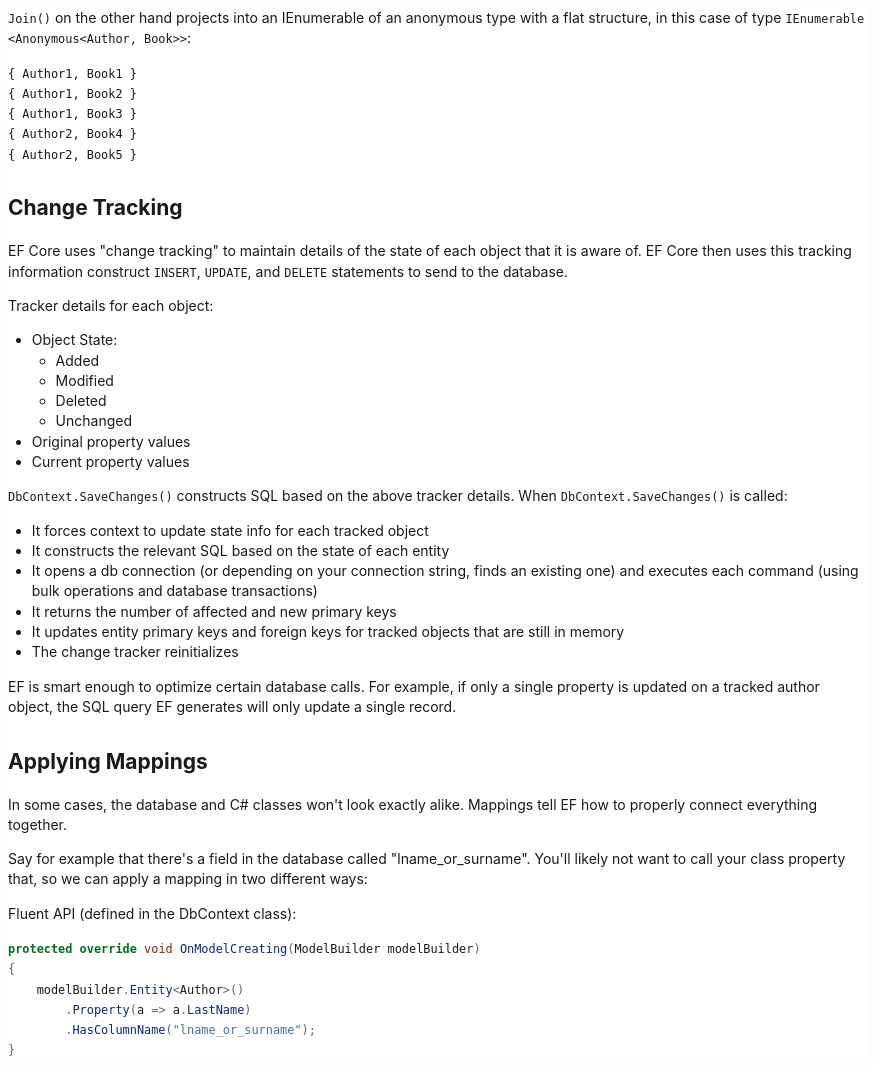 `Join()` on the other hand projects into an IEnumerable of an anonymous type with a flat structure, in this case of type `IEnumerable<Anonymous<Author, Book>>`:
```
{ Author1, Book1 }
{ Author1, Book2 }
{ Author1, Book3 }
{ Author2, Book4 }
{ Author2, Book5 }
```

## Change Tracking

EF Core uses "change tracking" to maintain details of the state of each object that it is aware of. EF Core then uses this tracking information construct `INSERT`, `UPDATE`, and `DELETE` statements to send to the database.

Tracker details for each object:
- Object State:
  - Added
  - Modified
  - Deleted
  - Unchanged
- Original property values
- Current property values

`DbContext.SaveChanges()` constructs SQL based on the above tracker details. When `DbContext.SaveChanges()` is called:
- It forces context to update state info for each tracked object
- It constructs the relevant SQL based on the state of each entity
- It opens a db connection (or depending on your connection string, finds an existing one) and executes each command (using bulk operations and database transactions)
- It returns the number of affected and new primary keys
- It updates entity primary keys and foreign keys for tracked objects that are still in memory
- The change tracker reinitializes

EF is smart enough to optimize certain database calls. For example, if only a single property is updated on a tracked author object, the SQL query EF generates will only update a single record.

## Applying Mappings

In some cases, the database and C# classes won't look exactly alike. Mappings tell EF how to properly connect everything together.

Say for example that there's a field in the database called "lname_or_surname". You'll likely not want to call your class property that, so we can apply a mapping in two different ways:

Fluent API (defined in the DbContext class):
```C#
protected override void OnModelCreating(ModelBuilder modelBuilder)
{
    modelBuilder.Entity<Author>()
        .Property(a => a.LastName)
        .HasColumnName("lname_or_surname");
}
```

